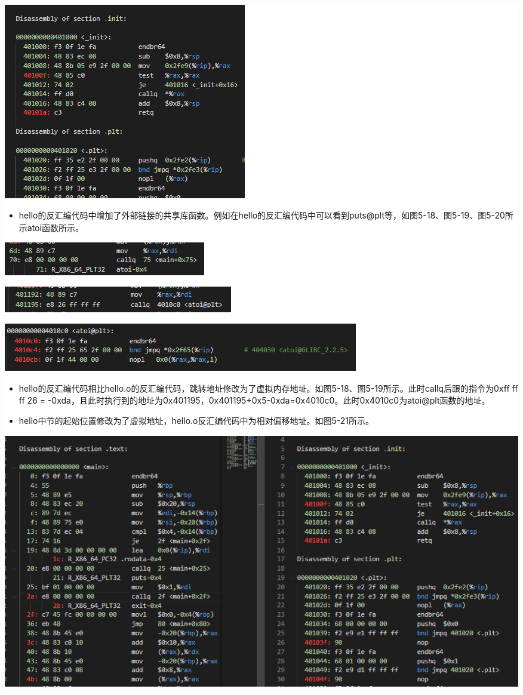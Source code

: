 ![image063.png](/CollegeLessons/CSAPP/image063.png)

* hello的反汇编代码中增加了外部链接的共享库函数。例如在hello的反汇编代码中可以看到puts@plt等，如图5-18、图5-19、图5-20所示atoi函数所示。

![image064.png](/CollegeLessons/CSAPP/image064.png)

![image065.png](/CollegeLessons/CSAPP/image065.png)

![image066.png](/CollegeLessons/CSAPP/image066.png)


* hello的反汇编代码相比hello.o的反汇编代码，跳转地址修改为了虚拟内存地址。如图5-18、图5-19所示。此时callq后跟的指令为0xff ff ff 26 = -0xda，且此时执行到的地址为0x401195，0x401195+0x5-0xda=0x4010c0。此时0x4010c0为atoi@plt函数的地址。

* hello中节的起始位置修改为了虚拟地址，hello.o反汇编代码中为相对偏移地址。如图5-21所示。

![image067.png](/CollegeLessons/CSAPP/image067.png)
